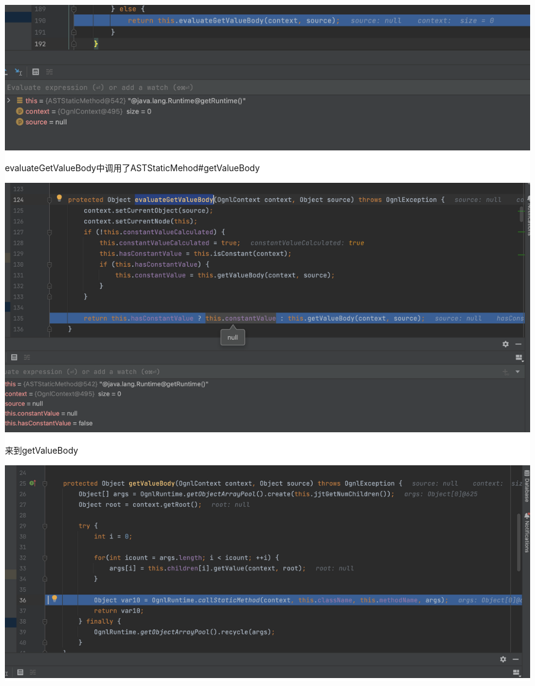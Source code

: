 ![image-20220923121000276](images/7.png)

evaluateGetValueBody中调用了ASTStaticMehod#getValueBody

![image-20220923121206817](images/8.png)

来到getValueBody

![image-20220923121239583](images/9.png)

